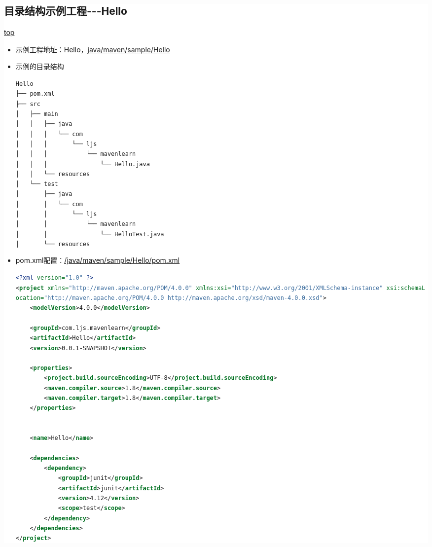             
## 目录结构示例工程---Hello
[top](#catalog)
- 示例工程地址：Hello，[java/maven/sample/Hello](java/maven/sample/Hello)
- 示例的目录结构

    ```
    Hello
    ├── pom.xml
    ├── src
    │   ├── main
    │   │   ├── java
    │   │   │   └── com
    │   │   │       └── ljs
    │   │   │           └── mavenlearn
    │   │   │               └── Hello.java
    │   │   └── resources
    │   └── test
    │       ├── java
    │       │   └── com
    │       │       └── ljs
    │       │           └── mavenlearn
    │       │               └── HelloTest.java
    │       └── resources
    ```
  
- pom.xml配置：[/java/maven/sample/Hello/pom.xml](/java/maven/sample/Hello/pom.xml)
    ```xml
    <?xml version="1.0" ?>
    <project xmlns="http://maven.apache.org/POM/4.0.0" xmlns:xsi="http://www.w3.org/2001/XMLSchema-instance" xsi:schemaLocation="http://maven.apache.org/POM/4.0.0 http://maven.apache.org/xsd/maven-4.0.0.xsd">
        <modelVersion>4.0.0</modelVersion>
    
        <groupId>com.ljs.mavenlearn</groupId>
        <artifactId>Hello</artifactId>
        <version>0.0.1-SNAPSHOT</version>
    
        <properties>
            <project.build.sourceEncoding>UTF-8</project.build.sourceEncoding>
            <maven.compiler.source>1.8</maven.compiler.source>
            <maven.compiler.target>1.8</maven.compiler.target>
        </properties>
    
    
        <name>Hello</name>
          
        <dependencies>
            <dependency>
                <groupId>junit</groupId>
                <artifactId>junit</artifactId>
                <version>4.12</version>
                <scope>test</scope>
            </dependency>
        </dependencies>
    </project>
    ```
  